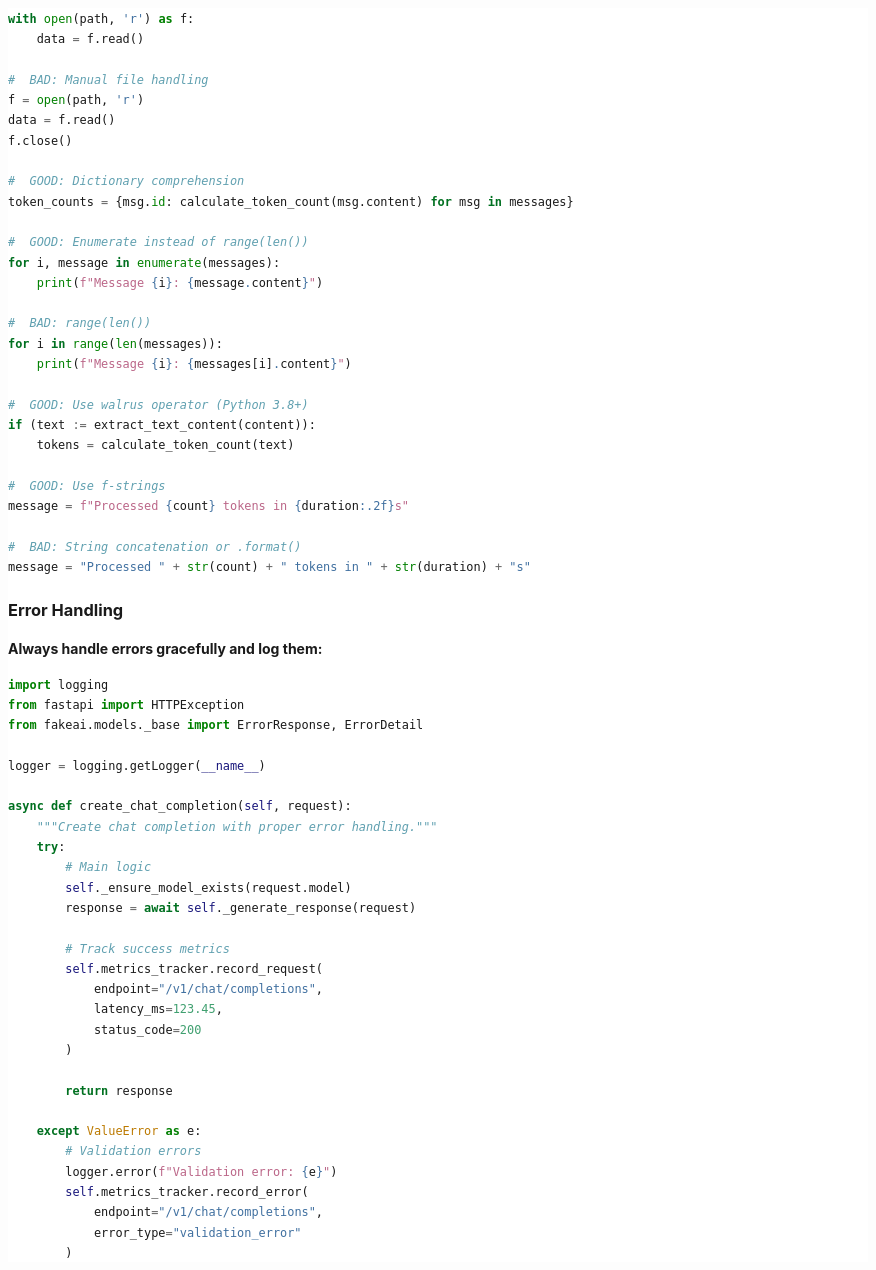 ```python
with open(path, 'r') as f:
    data = f.read()

#  BAD: Manual file handling
f = open(path, 'r')
data = f.read()
f.close()

#  GOOD: Dictionary comprehension
token_counts = {msg.id: calculate_token_count(msg.content) for msg in messages}

#  GOOD: Enumerate instead of range(len())
for i, message in enumerate(messages):
    print(f"Message {i}: {message.content}")

#  BAD: range(len())
for i in range(len(messages)):
    print(f"Message {i}: {messages[i].content}")

#  GOOD: Use walrus operator (Python 3.8+)
if (text := extract_text_content(content)):
    tokens = calculate_token_count(text)

#  GOOD: Use f-strings
message = f"Processed {count} tokens in {duration:.2f}s"

#  BAD: String concatenation or .format()
message = "Processed " + str(count) + " tokens in " + str(duration) + "s"
```

### Error Handling

**Always handle errors gracefully and log them:**

```python
import logging
from fastapi import HTTPException
from fakeai.models._base import ErrorResponse, ErrorDetail

logger = logging.getLogger(__name__)

async def create_chat_completion(self, request):
    """Create chat completion with proper error handling."""
    try:
        # Main logic
        self._ensure_model_exists(request.model)
        response = await self._generate_response(request)

        # Track success metrics
        self.metrics_tracker.record_request(
            endpoint="/v1/chat/completions",
            latency_ms=123.45,
            status_code=200
        )

        return response

    except ValueError as e:
        # Validation errors
        logger.error(f"Validation error: {e}")
        self.metrics_tracker.record_error(
            endpoint="/v1/chat/completions",
            error_type="validation_error"
        )
```